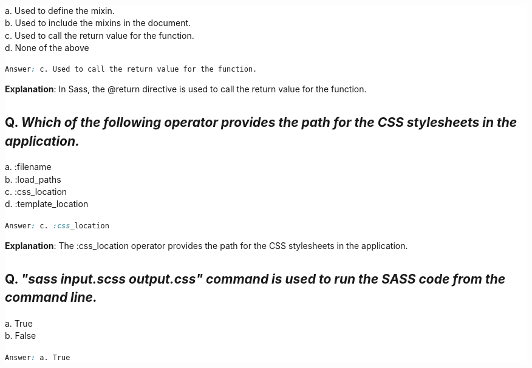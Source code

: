 a. Used to define the mixin.  
b. Used to include the mixins in the document.  
c. Used to call the return value for the function.  
d. None of the above  

```css
Answer: c. Used to call the return value for the function.
```

**Explanation**: In Sass, the @return directive is used to call the return value for the function.  

## Q. ***Which of the following operator provides the path for the CSS stylesheets in the application.***

a. :filename  
b. :load_paths  
c. :css_location  
d. :template_location 

```css
Answer: c. :css_location
```

**Explanation**: The :css_location operator provides the path for the CSS stylesheets in the application.

## Q. ***"sass input.scss output.css" command is used to run the SASS code from the command line.***

a. True  
b. False

```css
Answer: a. True
```
